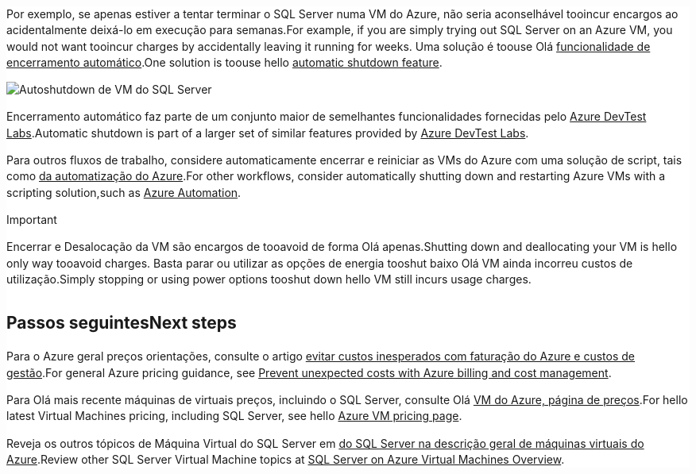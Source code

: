 <span data-ttu-id="09493-180">Por exemplo, se apenas estiver a tentar terminar o SQL Server numa VM do Azure, não seria aconselhável tooincur encargos ao acidentalmente deixá-lo em execução para semanas.</span><span class="sxs-lookup"><span data-stu-id="09493-180">For example, if you are simply trying out SQL Server on an Azure VM, you would not want tooincur charges by accidentally leaving it running for weeks.</span></span> <span data-ttu-id="09493-181">Uma solução é toouse Olá [funcionalidade de encerramento automático](https://azure.microsoft.com/blog/announcing-auto-shutdown-for-vms-using-azure-resource-manager/).</span><span class="sxs-lookup"><span data-stu-id="09493-181">One solution is toouse hello [automatic shutdown feature](https://azure.microsoft.com/blog/announcing-auto-shutdown-for-vms-using-azure-resource-manager/).</span></span>

![Autoshutdown de VM do SQL Server](./media/virtual-machines-windows-sql-server-pricing-guidance/sql-vm-auto-shutdown.png)

<span data-ttu-id="09493-183">Encerramento automático faz parte de um conjunto maior de semelhantes funcionalidades fornecidas pelo [Azure DevTest Labs](https://azure.microsoft.com/services/devtest-lab).</span><span class="sxs-lookup"><span data-stu-id="09493-183">Automatic shutdown is part of a larger set of similar features provided by [Azure DevTest Labs](https://azure.microsoft.com/services/devtest-lab).</span></span>

<span data-ttu-id="09493-184">Para outros fluxos de trabalho, considere automaticamente encerrar e reiniciar as VMs do Azure com uma solução de script, tais como [da automatização do Azure](https://azure.microsoft.com/services/automation/).</span><span class="sxs-lookup"><span data-stu-id="09493-184">For other workflows, consider automatically shutting down and restarting Azure VMs with a scripting solution,such as [Azure Automation](https://azure.microsoft.com/services/automation/).</span></span>

> [!IMPORTANT]
> <span data-ttu-id="09493-185">Encerrar e Desalocação da VM são encargos de tooavoid de forma Olá apenas.</span><span class="sxs-lookup"><span data-stu-id="09493-185">Shutting down and deallocating your VM is hello only way tooavoid charges.</span></span> <span data-ttu-id="09493-186">Basta parar ou utilizar as opções de energia tooshut baixo Olá VM ainda incorreu custos de utilização.</span><span class="sxs-lookup"><span data-stu-id="09493-186">Simply stopping or using power options tooshut down hello VM still incurs usage charges.</span></span>

## <a name="next-steps"></a><span data-ttu-id="09493-187">Passos seguintes</span><span class="sxs-lookup"><span data-stu-id="09493-187">Next steps</span></span>

<span data-ttu-id="09493-188">Para o Azure geral preços orientações, consulte o artigo [evitar custos inesperados com faturação do Azure e custos de gestão](../../../billing/billing-getting-started.md).</span><span class="sxs-lookup"><span data-stu-id="09493-188">For general Azure pricing guidance, see [Prevent unexpected costs with Azure billing and cost management](../../../billing/billing-getting-started.md).</span></span>

<span data-ttu-id="09493-189">Para Olá mais recente máquinas de virtuais preços, incluindo o SQL Server, consulte Olá [VM do Azure, página de preços](https://azure.microsoft.com/pricing/details/virtual-machines/sql-server-standard).</span><span class="sxs-lookup"><span data-stu-id="09493-189">For hello latest Virtual Machines pricing, including SQL Server, see hello [Azure VM pricing page](https://azure.microsoft.com/pricing/details/virtual-machines/sql-server-standard).</span></span>

<span data-ttu-id="09493-190">Reveja os outros tópicos de Máquina Virtual do SQL Server em [do SQL Server na descrição geral de máquinas virtuais do Azure](virtual-machines-windows-sql-server-iaas-overview.md).</span><span class="sxs-lookup"><span data-stu-id="09493-190">Review other SQL Server Virtual Machine topics at [SQL Server on Azure Virtual Machines Overview](virtual-machines-windows-sql-server-iaas-overview.md).</span></span>
